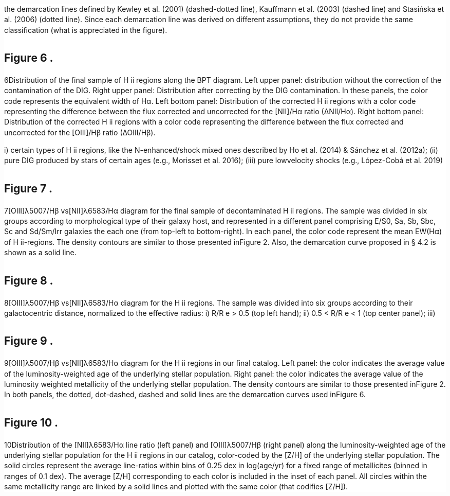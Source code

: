 
the demarcation lines defined by Kewley et al. (2001) (dashed-dotted line), Kauffmann et al. (2003) (dashed line) and Stasińska et al. (2006) (dotted line). Since each demarcation line was derived on different assumptions, they do not provide the same classification (what is appreciated in the figure).

## Figure 6 .
6Distribution of the final sample of H ii regions along the BPT diagram. Left upper panel: distribution without the correction of the contamination of the DIG. Right upper panel: Distribution after correcting by the DIG contamination. In these panels, the color code represents the equivalent width of Hα. Left bottom panel: Distribution of the corrected H ii regions with a color code representing the difference between the flux corrected and uncorrected for the [NII]/Hα ratio (∆NII/Hα). Right bottom panel: Distribution of the corrected H ii regions with a color code representing the difference between the flux corrected and uncorrected for the [OIII]/Hβ ratio (∆OIII/Hβ).


i) certain types of H ii regions, like the N-enhanced/shock mixed ones described by Ho et al. (2014) & Sánchez et al. (2012a); (ii) pure DIG produced by stars of certain ages (e.g., Morisset et al. 2016); (iii) pure lowvelocity shocks (e.g., López-Cobá et al. 2019)

## Figure 7 .
7[OIII]λ5007/Hβ vs[NII]λ6583/Hα diagram for the final sample of decontaminated H ii regions. The sample was divided in six groups according to morphological type of their galaxy host, and represented in a different panel comprising E/S0, Sa, Sb, Sbc, Sc and Sd/Sm/Irr galaxies the each one (from top-left to bottom-right). In each panel, the color code represent the mean EW(Hα) of H ii-regions. The density contours are similar to those presented inFigure 2. Also, the demarcation curve proposed in § 4.2 is shown as a solid line.

## Figure 8 .
8[OIII]λ5007/Hβ vs[NII]λ6583/Hα diagram for the H ii regions. The sample was divided into six groups according to their galactocentric distance, normalized to the effective radius: i) R/R e > 0.5 (top left hand); ii) 0.5 < R/R e < 1 (top center panel); iii)

## Figure 9 .
9[OIII]λ5007/Hβ vs[NII]λ6583/Hα diagram for the H ii regions in our final catalog. Left panel: the color indicates the average value of the luminosity-weighted age of the underlying stellar population. Right panel: the color indicates the average value of the luminosity weighted metallicity of the underlying stellar population. The density contours are similar to those presented inFigure 2. In both panels, the dotted, dot-dashed, dashed and solid lines are the demarcation curves used inFigure 6.

## Figure 10 .
10Distribution of the [NII]λ6583/Hα line ratio (left panel) and [OIII]λ5007/Hβ (right panel) along the luminosity-weighted age of the underlying stellar population for the H ii regions in our catalog, color-coded by the [Z/H] of the underlying stellar population. The solid circles represent the average line-ratios within bins of 0.25 dex in log(age/yr) for a fixed range of metallicites (binned in ranges of 0.1 dex). The average [Z/H] corresponding to each color is included in the inset of each panel. All circles within the same metallicity range are linked by a solid lines and plotted with the same color (that codifies [Z/H]).
